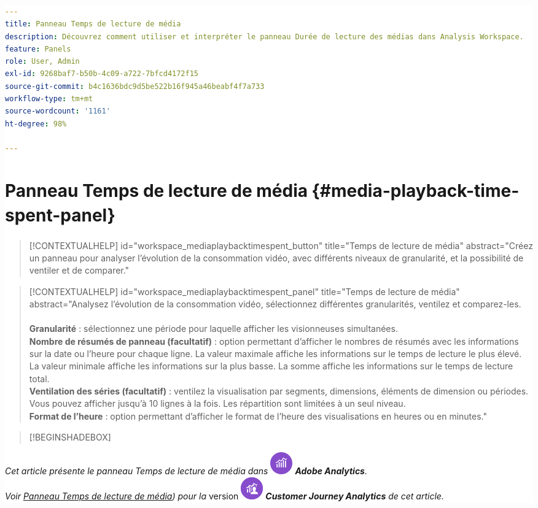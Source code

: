 ```yaml
---
title: Panneau Temps de lecture de média
description: Découvrez comment utiliser et interpréter le panneau Durée de lecture des médias dans Analysis Workspace.
feature: Panels
role: User, Admin
exl-id: 9268baf7-b50b-4c09-a722-7bfcd4172f15
source-git-commit: b4c1636bdc9d5be522b16f945a46beabf4f7a733
workflow-type: tm+mt
source-wordcount: '1161'
ht-degree: 98%

---
```


# Panneau Temps de lecture de média {#media-playback-time-spent-panel}



>[!CONTEXTUALHELP]
>id="workspace_mediaplaybacktimespent_button"
>title="Temps de lecture de média"
>abstract="Créez un panneau pour analyser l’évolution de la consommation vidéo, avec différents niveaux de granularité, et la possibilité de ventiler et de comparer."





>[!CONTEXTUALHELP]
>id="workspace_mediaplaybacktimespent_panel"
>title="Temps de lecture de média"
>abstract="Analysez l’évolution de la consommation vidéo, sélectionnez différentes granularités, ventilez et comparez-les.<br/><br/>**Granularité** : sélectionnez une période pour laquelle afficher les visionneuses simultanées.<br/>**Nombre de résumés de panneau (facultatif)** : option permettant d’afficher le nombres de résumés avec les informations sur la date ou l’heure pour chaque ligne. La valeur maximale affiche les informations sur le temps de lecture le plus élevé. La valeur minimale affiche les informations sur la plus basse. La somme affiche les informations sur le temps de lecture total.<br/>**Ventilation des séries (facultatif)** : ventilez la visualisation par segments, dimensions, éléments de dimension ou périodes. Vous pouvez afficher jusqu’à 10 lignes à la fois. Les répartition sont limitées à un seul niveau.<br/>**Format de l’heure** : option permettant d’afficher le format de l’heure des visualisations en heures ou en minutes."




>[!BEGINSHADEBOX]

_Cet article présente le panneau Temps de lecture de média dans_ ![AdobeAnalytics](/help/assets/icons/AdobeAnalytics.svg) _**Adobe Analytics**._<br/>_Voir [Panneau Temps de lecture de média](https://experienceleague.adobe.com/fr/docs/analytics/analyze/analysis-workspace/panels/media-playback-time-spent)) pour la_ version ![CustomerJourneyAnalytics](/help/assets/icons/CustomerJourneyAnalytics.svg) _**Customer Journey Analytics** de cet article._
